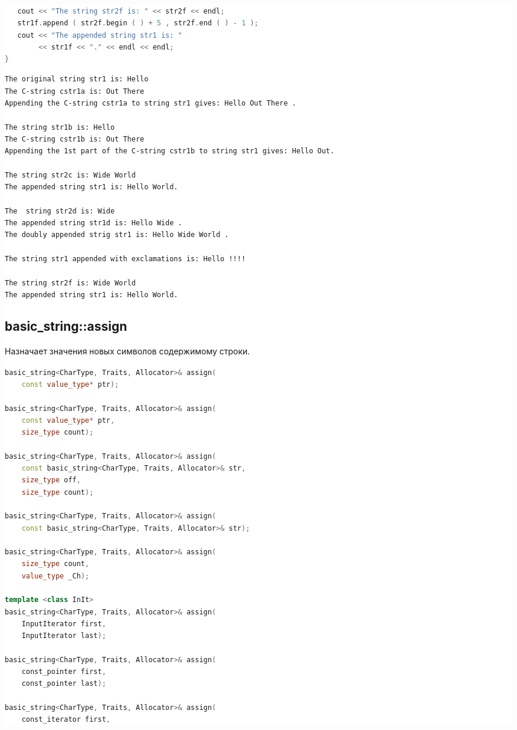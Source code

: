 ```cpp
   cout << "The string str2f is: " << str2f << endl;
   str1f.append ( str2f.begin ( ) + 5 , str2f.end ( ) - 1 );
   cout << "The appended string str1 is: "
        << str1f << "." << endl << endl;
}
```

```Output
The original string str1 is: Hello
The C-string cstr1a is: Out There
Appending the C-string cstr1a to string str1 gives: Hello Out There .

The string str1b is: Hello
The C-string cstr1b is: Out There
Appending the 1st part of the C-string cstr1b to string str1 gives: Hello Out.

The string str2c is: Wide World
The appended string str1 is: Hello World.

The  string str2d is: Wide
The appended string str1d is: Hello Wide .
The doubly appended strig str1 is: Hello Wide World .

The string str1 appended with exclamations is: Hello !!!!

The string str2f is: Wide World
The appended string str1 is: Hello World.
```

## <a name="assign"></a>  basic_string::assign

Назначает значения новых символов содержимому строки.

```cpp
basic_string<CharType, Traits, Allocator>& assign(
    const value_type* ptr);

basic_string<CharType, Traits, Allocator>& assign(
    const value_type* ptr,
    size_type count);

basic_string<CharType, Traits, Allocator>& assign(
    const basic_string<CharType, Traits, Allocator>& str,
    size_type off,
    size_type count);

basic_string<CharType, Traits, Allocator>& assign(
    const basic_string<CharType, Traits, Allocator>& str);

basic_string<CharType, Traits, Allocator>& assign(
    size_type count,
    value_type _Ch);

template <class InIt>
basic_string<CharType, Traits, Allocator>& assign(
    InputIterator first,
    InputIterator last);

basic_string<CharType, Traits, Allocator>& assign(
    const_pointer first,
    const_pointer last);

basic_string<CharType, Traits, Allocator>& assign(
    const_iterator first,
```